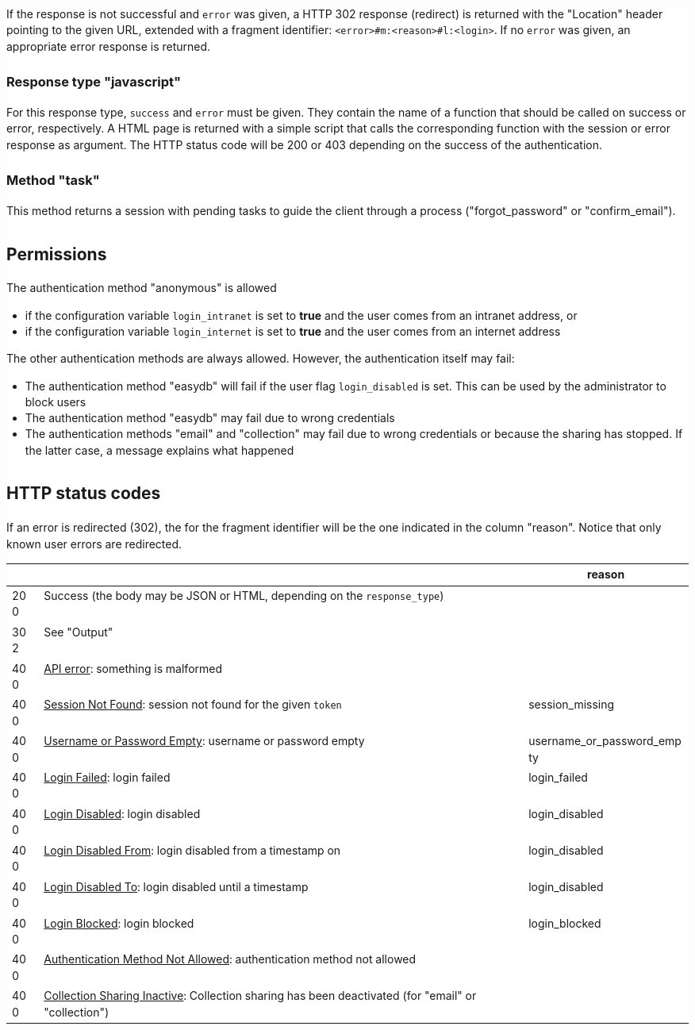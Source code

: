 If the response is not successful and `error` was given, a HTTP 302 response (redirect) is returned with the "Location" header
pointing to the given URL, extended with a fragment identifier: `<error>#m:<reason>#l:<login>`. If no `error` was given, an
appropriate error response is returned.

### Response type "javascript"

For this response type, `success` and `error` must be given. They contain the name of a function that should be called on success
or error, respectively. A HTML page is returned with a simple script that calls the corresponding function with the session or
error response as argument. The HTTP status code will be 200 or 403 depending on the success of the authentication.

### Method "task"

This method returns a session with pending tasks to guide the client through a process ("forgot_password" or "confirm_email").

## Permissions

The authentication method "anonymous" is allowed

- if the configuration variable `login_intranet` is set to **true** and the user comes from an intranet address, or
- if the configuration variable `login_internet` is set to **true** and the user comes from an internet address

The other authentication methods are always allowed. However, the authentication itself may fail:

- The authentication method "easydb" will fail if the user flag `login_disabled` is set. This can be used by the administrator to block users
- The authentication method "easydb" may fail due to wrong credentials
- The authentication methods "email" and "collection" may fail due to wrong credentials or because the sharing has stopped. If the latter case, a message explains what happened

## HTTP status codes

If an error is redirected (302), the <reason> for the fragment identifier will be the one indicated in the column "reason".
Notice that only known user errors are redirected.

|   |   | reason |
|---|---|--------|
| 200 | Success (the body may be JSON or HTML, depending on the `response_type`) | |
| 302 | See "Output" | |
| 400 | [API error](/en/technical/errors): something is malformed | |
| 400 | [Session Not Found](/en/technical/errors): session not found for the given `token` | session_missing |
| 400 | [Username or Password Empty](/en/technical/errors): username or password empty | username_or_password_empty |
| 400 | [Login Failed](/en/technical/errors): login failed | login_failed |
| 400 | [Login Disabled](/en/technical/errors): login disabled | login_disabled |
| 400 | [Login Disabled From](/en/technical/errors): login disabled from a timestamp on | login_disabled |
| 400 | [Login Disabled To](/en/technical/errors): login disabled until a timestamp | login_disabled |
| 400 | [Login Blocked](/en/technical/errors): login blocked | login_blocked |
| 400 | [Authentication Method Not Allowed](/en/technical/errors): authentication method not allowed | |
| 400 | [Collection Sharing Inactive](/en/technical/errors): Collection sharing has been deactivated (for "email" or "collection") | |
